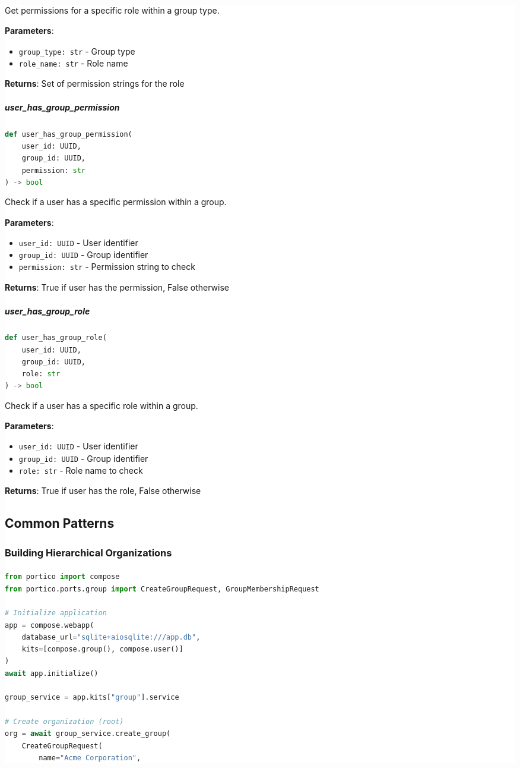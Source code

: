 Get permissions for a specific role within a group type.

**Parameters**:

- `group_type: str` - Group type
- `role_name: str` - Role name

**Returns**: Set of permission strings for the role

##### user_has_group_permission

```python
def user_has_group_permission(
    user_id: UUID,
    group_id: UUID,
    permission: str
) -> bool
```

Check if a user has a specific permission within a group.

**Parameters**:

- `user_id: UUID` - User identifier
- `group_id: UUID` - Group identifier
- `permission: str` - Permission string to check

**Returns**: True if user has the permission, False otherwise

##### user_has_group_role

```python
def user_has_group_role(
    user_id: UUID,
    group_id: UUID,
    role: str
) -> bool
```

Check if a user has a specific role within a group.

**Parameters**:

- `user_id: UUID` - User identifier
- `group_id: UUID` - Group identifier
- `role: str` - Role name to check

**Returns**: True if user has the role, False otherwise

## Common Patterns

### Building Hierarchical Organizations

```python
from portico import compose
from portico.ports.group import CreateGroupRequest, GroupMembershipRequest

# Initialize application
app = compose.webapp(
    database_url="sqlite+aiosqlite:///app.db",
    kits=[compose.group(), compose.user()]
)
await app.initialize()

group_service = app.kits["group"].service

# Create organization (root)
org = await group_service.create_group(
    CreateGroupRequest(
        name="Acme Corporation",
```